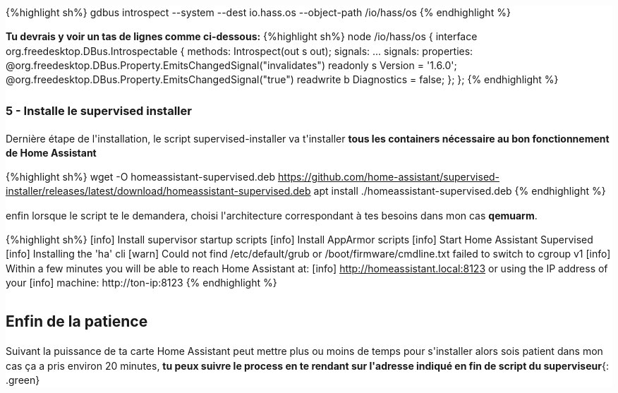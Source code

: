 {%highlight sh%}
gdbus introspect --system --dest io.hass.os --object-path /io/hass/os
{% endhighlight %}

**Tu devrais y voir un tas de lignes comme ci-dessous:**
{%highlight sh%}
node /io/hass/os {
  interface org.freedesktop.DBus.Introspectable {
    methods:
      Introspect(out s out);
    signals:
...
    signals:
    properties:
      @org.freedesktop.DBus.Property.EmitsChangedSignal("invalidates")
      readonly s Version = '1.6.0';
      @org.freedesktop.DBus.Property.EmitsChangedSignal("true")
      readwrite b Diagnostics = false;
  };
};
{% endhighlight %}

### 5 - Installe le supervised installer

Dernière étape de l'installation, le script supervised-installer va t'installer **tous les containers nécessaire au bon fonctionnement de Home Assistant**

{%highlight sh%}
wget -O homeassistant-supervised.deb https://github.com/home-assistant/supervised-installer/releases/latest/download/homeassistant-supervised.deb
apt install ./homeassistant-supervised.deb
{% endhighlight %}

enfin lorsque le script te le demandera, choisi l'architecture correspondant à tes besoins dans mon cas  **qemuarm**.

{%highlight sh%}
[info] Install supervisor startup scripts
[info] Install AppArmor scripts
[info] Start Home Assistant Supervised
[info] Installing the 'ha' cli
[warn] Could not find /etc/default/grub or /boot/firmware/cmdline.txt failed to 
switch to cgroup v1
[info] Within a few minutes you will be able to reach Home Assistant at:
[info] http://homeassistant.local:8123 or using the IP address of your
[info] machine: http://ton-ip:8123
{% endhighlight %}

## Enfin de la patience

Suivant la puissance de ta carte Home Assistant peut mettre plus ou moins de temps pour s'installer alors sois patient dans mon cas ça a pris environ 20 minutes, **tu peux suivre le process en te rendant sur l'adresse indiqué en fin de script du superviseur**{: .green}
